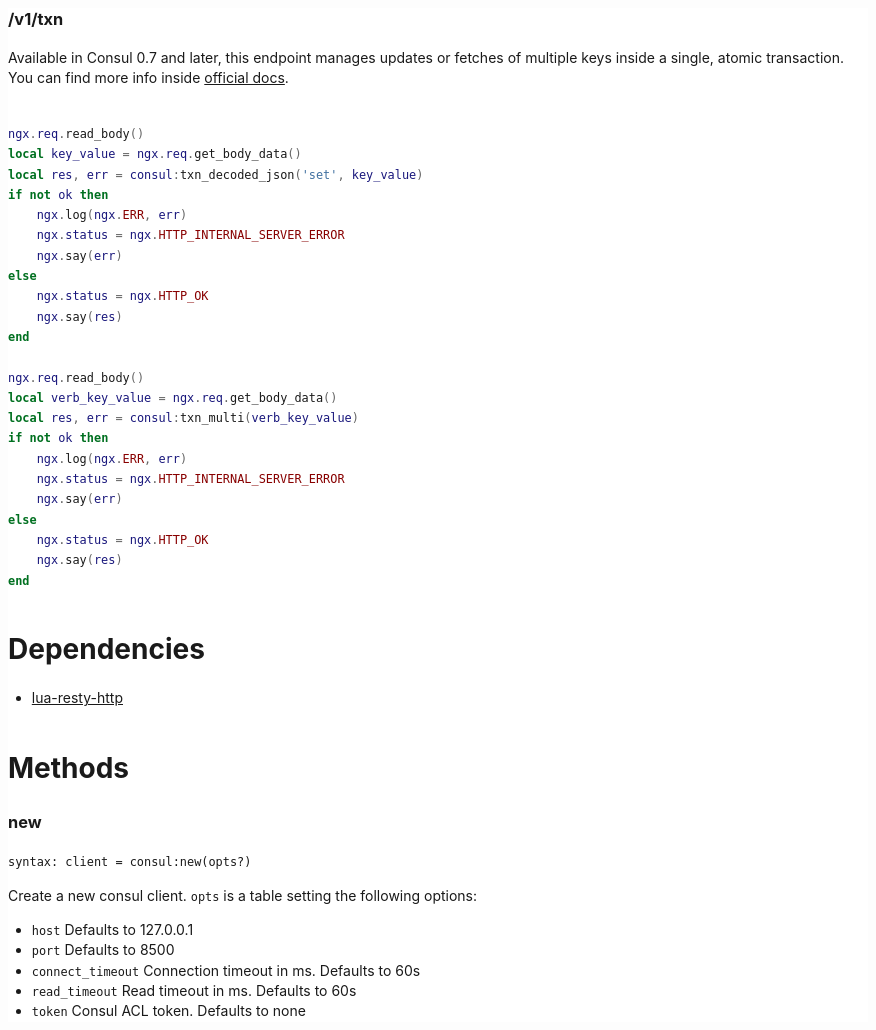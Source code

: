 ### /v1/txn

Available in Consul 0.7 and later, this endpoint manages updates or fetches of multiple keys inside a single, atomic transaction.
You can find more info inside [official docs](https://www.consul.io/docs/agent/http/kv.html#txn).

```lua

ngx.req.read_body()
local key_value = ngx.req.get_body_data()
local res, err = consul:txn_decoded_json('set', key_value)
if not ok then
    ngx.log(ngx.ERR, err)
    ngx.status = ngx.HTTP_INTERNAL_SERVER_ERROR
    ngx.say(err)
else
    ngx.status = ngx.HTTP_OK
    ngx.say(res)
end

ngx.req.read_body()
local verb_key_value = ngx.req.get_body_data()
local res, err = consul:txn_multi(verb_key_value)
if not ok then
    ngx.log(ngx.ERR, err)
    ngx.status = ngx.HTTP_INTERNAL_SERVER_ERROR
    ngx.say(err)
else
    ngx.status = ngx.HTTP_OK
    ngx.say(res)
end


```


# Dependencies

 * [lua-resty-http](https://github.com/pintsized/lua-resty-http)

# Methods

### new

`syntax: client = consul:new(opts?)`

Create a new consul client. `opts` is a table setting the following options:

 * `host` Defaults to 127.0.0.1
 * `port` Defaults to 8500
 * `connect_timeout` Connection timeout in ms. Defaults to 60s
 * `read_timeout` Read timeout in ms. Defaults to 60s
 * `token` Consul ACL token. Defaults to none
